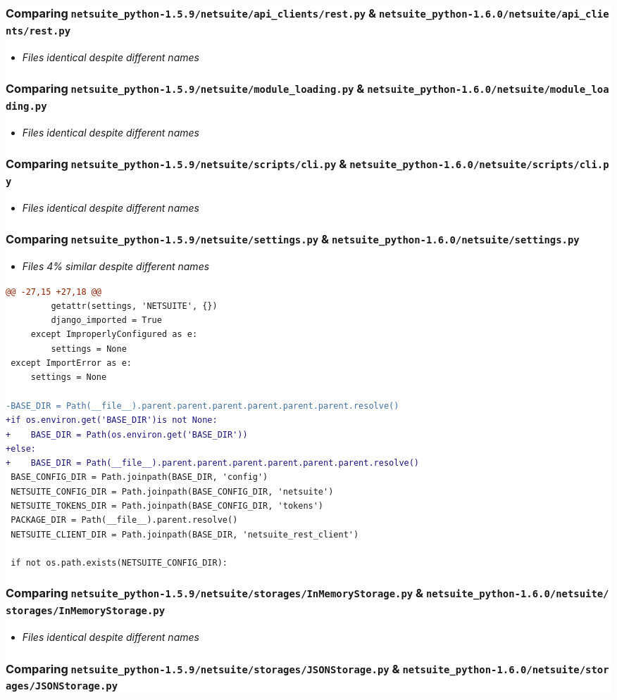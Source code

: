 ### Comparing `netsuite_python-1.5.9/netsuite/api_clients/rest.py` & `netsuite_python-1.6.0/netsuite/api_clients/rest.py`

 * *Files identical despite different names*

### Comparing `netsuite_python-1.5.9/netsuite/module_loading.py` & `netsuite_python-1.6.0/netsuite/module_loading.py`

 * *Files identical despite different names*

### Comparing `netsuite_python-1.5.9/netsuite/scripts/cli.py` & `netsuite_python-1.6.0/netsuite/scripts/cli.py`

 * *Files identical despite different names*

### Comparing `netsuite_python-1.5.9/netsuite/settings.py` & `netsuite_python-1.6.0/netsuite/settings.py`

 * *Files 4% similar despite different names*

```diff
@@ -27,15 +27,18 @@
         getattr(settings, 'NETSUITE', {})
         django_imported = True
     except ImproperlyConfigured as e:
         settings = None
 except ImportError as e:
     settings = None
 
-BASE_DIR = Path(__file__).parent.parent.parent.parent.parent.parent.resolve()
+if os.environ.get('BASE_DIR')is not None:
+    BASE_DIR = Path(os.environ.get('BASE_DIR'))
+else:
+    BASE_DIR = Path(__file__).parent.parent.parent.parent.parent.parent.resolve()
 BASE_CONFIG_DIR = Path.joinpath(BASE_DIR, 'config')
 NETSUITE_CONFIG_DIR = Path.joinpath(BASE_CONFIG_DIR, 'netsuite')
 NETSUITE_TOKENS_DIR = Path.joinpath(BASE_CONFIG_DIR, 'tokens')
 PACKAGE_DIR = Path(__file__).parent.resolve()
 NETSUITE_CLIENT_DIR = Path.joinpath(BASE_DIR, 'netsuite_rest_client')
 
 if not os.path.exists(NETSUITE_CONFIG_DIR):
```

### Comparing `netsuite_python-1.5.9/netsuite/storages/InMemoryStorage.py` & `netsuite_python-1.6.0/netsuite/storages/InMemoryStorage.py`

 * *Files identical despite different names*

### Comparing `netsuite_python-1.5.9/netsuite/storages/JSONStorage.py` & `netsuite_python-1.6.0/netsuite/storages/JSONStorage.py`
